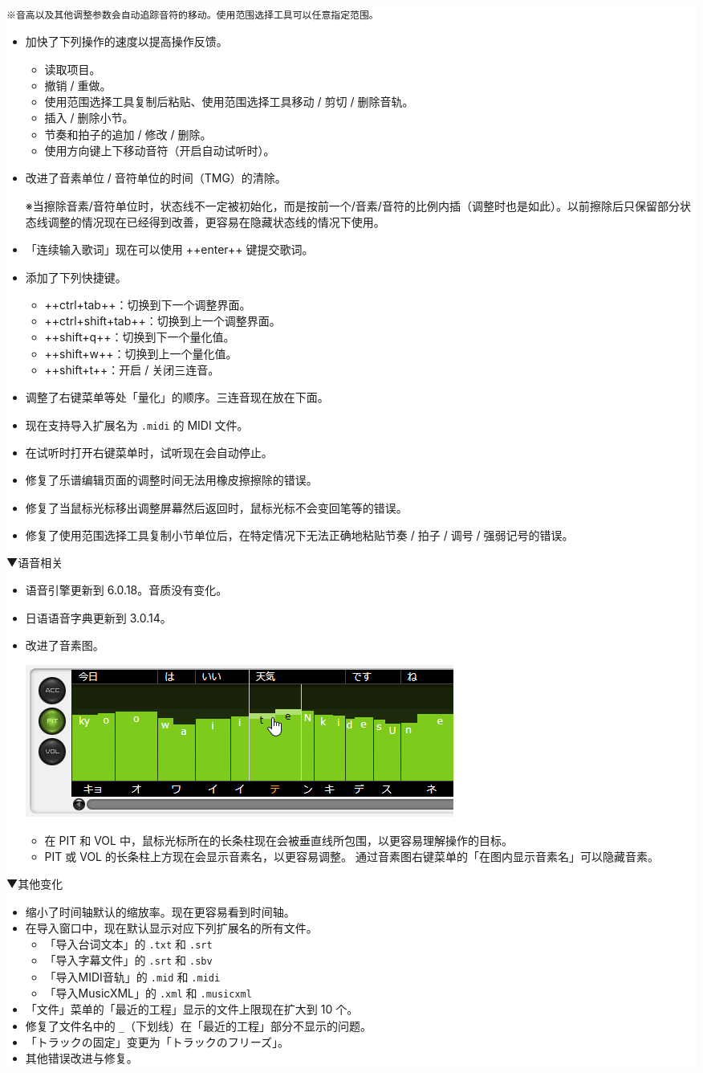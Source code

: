     ※音高以及其他调整参数会自动追踪音符的移动。使用范围选择工具可以任意指定范围。

- 加快了下列操作的速度以提高操作反馈。
    - 读取项目。
    - 撤销 / 重做。
    - 使用范围选择工具复制后粘贴、使用范围选择工具移动 / 剪切 / 删除音轨。
    - 插入 / 删除小节。
    - 节奏和拍子的追加 / 修改 / 删除。
    - 使用方向键上下移动音符（开启自动试听时）。

- 改进了音素单位 / 音符单位的时间（TMG）的清除。
    
    ※当擦除音素/音符单位时，状态线不一定被初始化，而是按前一个/音素/音符的比例内插（调整时也是如此）。以前擦除后只保留部分状态线调整的情况现在已经得到改善，更容易在隐藏状态线的情况下使用。

- 「连续输入歌词」现在可以使用 ++enter++ 键提交歌词。
- 添加了下列快捷键。
    - ++ctrl+tab++：切换到下一个调整界面。
    - ++ctrl+shift+tab++：切换到上一个调整界面。
    - ++shift+q++：切换到下一个量化值。
    - ++shift+w++：切换到上一个量化值。
    - ++shift+t++：开启 / 关闭三连音。
- 调整了右键菜单等处「量化」的顺序。三连音现在放在下面。
- 现在支持导入扩展名为 `.midi` 的 MIDI 文件。
- 在试听时打开右键菜单时，试听现在会自动停止。
- 修复了乐谱编辑页面的调整时间无法用橡皮擦擦除的错误。
- 修复了当鼠标光标移出调整屏幕然后返回时，鼠标光标不会变回笔等的错误。
- 修复了使用范围选择工具复制小节单位后，在特定情况下无法正确地粘贴节奏 / 拍子 / 调号 / 强弱记号的错误。

▼语音相关

- 语音引擎更新到 6.0.18。音质没有变化。
- 日语语音字典更新到 3.0.14。
- 改进了音素图。
    
    [![phoneme graph](images/2022_6_22_V8.3_phoneme_graph.png)](images/2022_6_22_V8.3_phoneme_graph.png)
    
    - 在 PIT 和 VOL 中，鼠标光标所在的长条柱现在会被垂直线所包围，以更容易理解操作的目标。
    - PIT 或 VOL 的长条柱上方现在会显示音素名，以更容易调整。
      通过音素图右键菜单的「在图内显示音素名」可以隐藏音素。

▼其他变化

- 缩小了时间轴默认的缩放率。现在更容易看到时间轴。
- 在导入窗口中，现在默认显示对应下列扩展名的所有文件。
    - 「导入台词文本」的 `.txt` 和 `.srt`
    - 「导入字幕文件」的 `.srt` 和 `.sbv`
    - 「导入MIDI音轨」的 `.mid` 和 `.midi`
    - 「导入MusicXML」的 `.xml` 和 `.musicxml`
- 「文件」菜单的「最近的工程」显示的文件上限现在扩大到 10 个。
- 修复了文件名中的 `_`（下划线）在「最近的工程」部分不显示的问题。
- 「トラックの固定」变更为「トラックのフリーズ」。
- 其他错误改进与修复。
